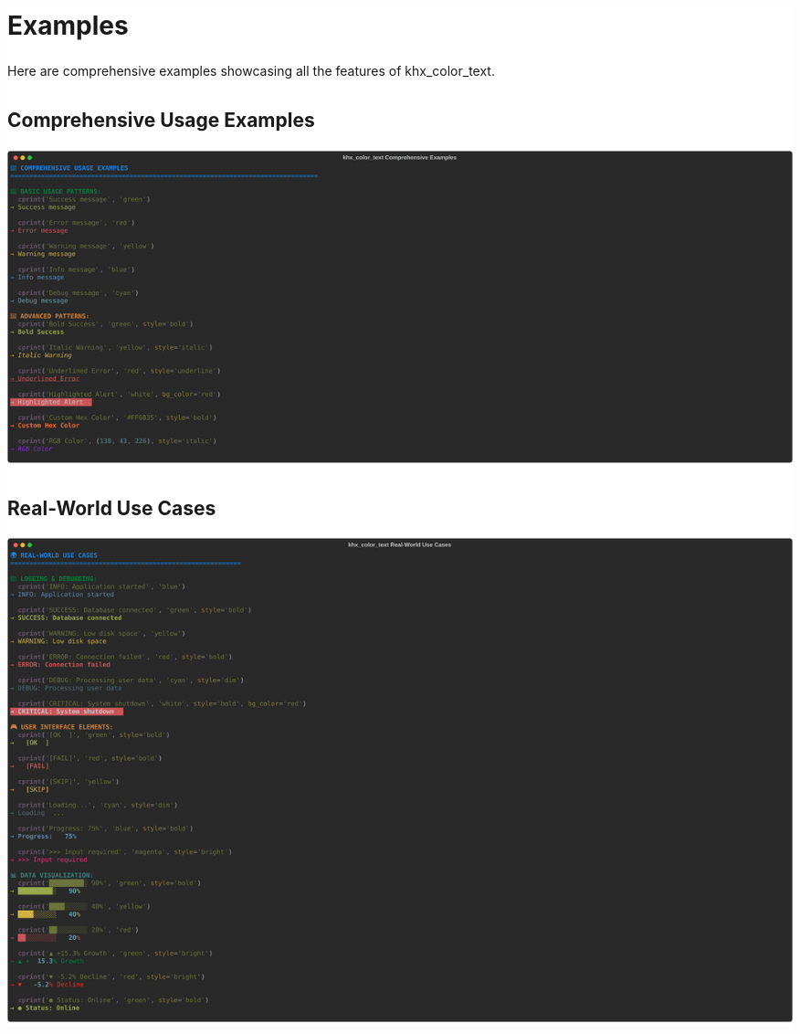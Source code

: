 # Examples

Here are comprehensive examples showcasing all the features of khx_color_text.

## Comprehensive Usage Examples
![Comprehensive Examples](assets/comprehensive_examples_extra_large.svg)

## Real-World Use Cases
![Real-World Use Cases](assets/real_world_use_cases_extra_large.svg)
